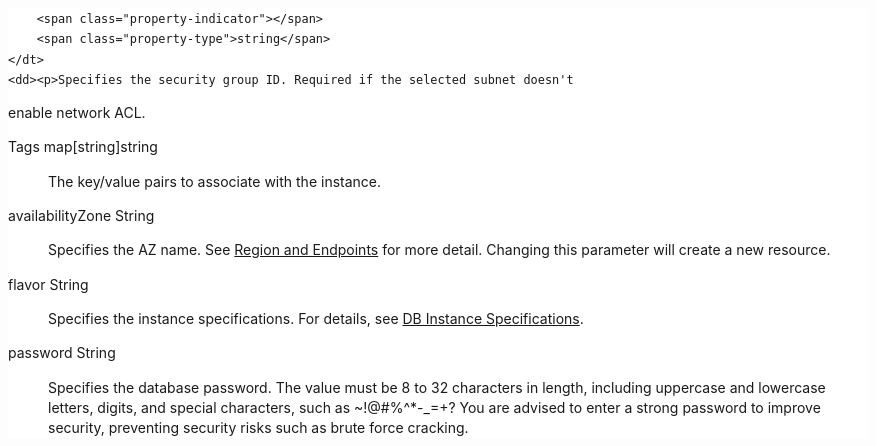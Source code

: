         <span class="property-indicator"></span>
        <span class="property-type">string</span>
    </dt>
    <dd><p>Specifies the security group ID. Required if the selected subnet doesn't
enable network ACL.</p>
</dd><dt class="property-optional"
            title="Optional">
        <span id="tags_go">
<a data-swiftype-name="resource-property" data-swiftype-type="text" href="#tags_go" style="color: inherit; text-decoration: inherit;">Tags</a>
</span>
        <span class="property-indicator"></span>
        <span class="property-type">map[string]string</span>
    </dt>
    <dd><p>The key/value pairs to associate with the instance.</p>
</dd></dl>
</pulumi-choosable>
</div>

<div>
<pulumi-choosable type="language" values="java">
<dl class="resources-properties"><dt class="property-required property-replacement"
            title="Required">
        <span id="availabilityzone_java">
<a data-swiftype-name="resource-property" data-swiftype-type="text" href="#availabilityzone_java" style="color: inherit; text-decoration: inherit;">availability<wbr>Zone</a>
</span>
        <span class="property-indicator"></span>
        <span class="property-type">String</span>
    </dt>
    <dd><p>Specifies the AZ name.
See <a href="https://developer.huaweicloud.com/intl/en-us/endpoint?GaussDB%20NoSQL">Region and Endpoints</a> for more detail.
Changing this parameter will create a new resource.</p>
</dd><dt class="property-required"
            title="Required">
        <span id="flavor_java">
<a data-swiftype-name="resource-property" data-swiftype-type="text" href="#flavor_java" style="color: inherit; text-decoration: inherit;">flavor</a>
</span>
        <span class="property-indicator"></span>
        <span class="property-type">String</span>
    </dt>
    <dd><p>Specifies the instance specifications. For details,
see <a href="https://support.huaweicloud.com/intl/en-us/redisug-nosql/nosql_05_0059.html">DB Instance Specifications</a>.</p>
</dd><dt class="property-required"
            title="Required">
        <span id="password_java">
<a data-swiftype-name="resource-property" data-swiftype-type="text" href="#password_java" style="color: inherit; text-decoration: inherit;">password</a>
</span>
        <span class="property-indicator"></span>
        <span class="property-type">String</span>
    </dt>
    <dd><p>Specifies the database password. The value must be 8 to 32 characters in length,
including uppercase and lowercase letters, digits, and special characters, such as ~!@#%^*-_=+? You are advised to
enter a strong password to improve security, preventing security risks such as brute force cracking.</p>
</dd><dt class="property-required property-replacement"
            title="Required">
        <span id="subnetid_java">